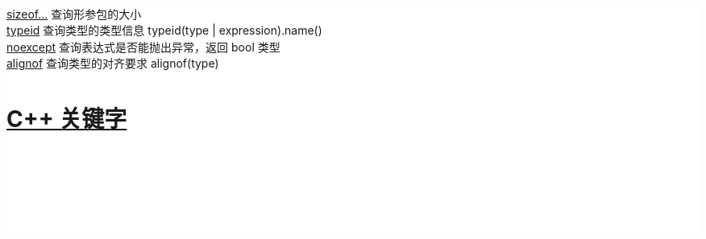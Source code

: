 [sizeof...](https://zh.cppreference.com/w/cpp/language/sizeof...) 查询形参包的大小<br />[typeid](https://zh.cppreference.com/w/cpp/language/typeid) 查询类型的类型信息	typeid(type | expression).name()<br />[noexcept](https://zh.cppreference.com/w/cpp/language/noexcept) 查询表达式是否能抛出异常，返回 bool 类型<br />[alignof](https://zh.cppreference.com/w/cpp/language/alignof) 查询类型的对齐要求	alignof(type)
<a name="banoD"></a>
# [C++ 关键字](https://zh.cppreference.com/mwiki/index.php?title=cpp/keyword&variant=zh-hans)
<a name="Ea3dU"></a>
# <br /><br />